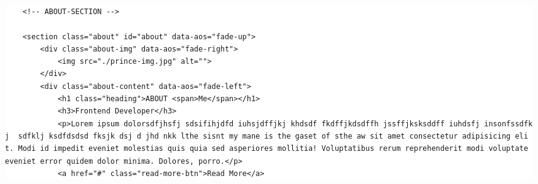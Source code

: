 
        <!-- ABOUT-SECTION -->

        <section class="about" id="about" data-aos="fade-up">
            <div class="about-img" data-aos="fade-right">
                <img src="./prince-img.jpg" alt="">
            </div>
            <div class="about-content" data-aos="fade-left">
                <h1 class="heading">ABOUT <span>Me</span></h1>
                <h3>Frontend Developer</h3>
                <p>Lorem ipsum dolorsdfjhsfj sdsifihjdfd iuhsjdffjkj khdsdf fkdffjkdsdffh jssffjksksddff iuhdsfj insonfssdfkj  sdfklj ksdfdsdsd fksjk dsj d jhd nkk lthe sisnt my mane is the gaset of sthe aw sit amet consectetur adipisicing elit. Modi id impedit eveniet molestias quis quia sed asperiores mollitia! Voluptatibus rerum reprehenderit modi voluptate eveniet error quidem dolor minima. Dolores, porro.</p>
                <a href="#" class="read-more-btn">Read More</a>
          